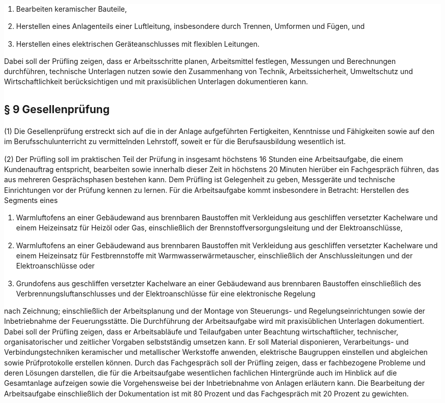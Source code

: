 1.  Bearbeiten keramischer Bauteile,


2.  Herstellen eines Anlagenteils einer Luftleitung, insbesondere durch
    Trennen, Umformen und Fügen, und


3.  Herstellen eines elektrischen Geräteanschlusses mit flexiblen
    Leitungen.



Dabei soll der Prüfling zeigen, dass er Arbeitsschritte planen,
Arbeitsmittel festlegen, Messungen und Berechnungen durchführen,
technische Unterlagen nutzen sowie den Zusammenhang von Technik,
Arbeitssicherheit, Umweltschutz und Wirtschaftlichkeit berücksichtigen
und mit praxisüblichen Unterlagen dokumentieren kann.


## § 9 Gesellenprüfung

(1) Die Gesellenprüfung erstreckt sich auf die in der Anlage
aufgeführten Fertigkeiten, Kenntnisse und Fähigkeiten sowie auf den im
Berufsschulunterricht zu vermittelnden Lehrstoff, soweit er für die
Berufsausbildung wesentlich ist.

(2) Der Prüfling soll im praktischen Teil der Prüfung in insgesamt
höchstens 16 Stunden eine Arbeitsaufgabe, die einem Kundenauftrag
entspricht, bearbeiten sowie innerhalb dieser Zeit in höchstens 20
Minuten hierüber ein Fachgespräch führen, das aus mehreren
Gesprächsphasen bestehen kann. Dem Prüfling ist Gelegenheit zu geben,
Messgeräte und technische Einrichtungen vor der Prüfung kennen zu
lernen. Für die Arbeitsaufgabe kommt insbesondere in Betracht:
Herstellen des Segments eines

1.  Warmluftofens an einer Gebäudewand aus brennbaren Baustoffen mit
    Verkleidung aus geschliffen versetzter Kachelware und einem
    Heizeinsatz für Heizöl oder Gas, einschließlich der
    Brennstoffversorgungsleitung und der Elektroanschlüsse,


2.  Warmluftofens an einer Gebäudewand aus brennbaren Baustoffen mit
    Verkleidung aus geschliffen versetzter Kachelware und einem
    Heizeinsatz für Festbrennstoffe mit Warmwasserwärmetauscher,
    einschließlich der Anschlussleitungen und der Elektroanschlüsse oder


3.  Grundofens aus geschliffen versetzter Kachelware an einer Gebäudewand
    aus brennbaren Baustoffen einschließlich des
    Verbrennungsluftanschlusses und der Elektroanschlüsse für eine
    elektronische Regelung



nach Zeichnung; einschließlich der Arbeitsplanung und der Montage von
Steuerungs- und Regelungseinrichtungen sowie der Inbetriebnahme der
Feuerungsstätte. Die Durchführung der Arbeitsaufgabe wird mit
praxisüblichen Unterlagen dokumentiert. Dabei soll der Prüfling
zeigen, dass er Arbeitsabläufe und Teilaufgaben unter Beachtung
wirtschaftlicher, technischer, organisatorischer und zeitlicher
Vorgaben selbstständig umsetzen kann. Er soll Material disponieren,
Verarbeitungs- und Verbindungstechniken keramischer und metallischer
Werkstoffe anwenden, elektrische Baugruppen einstellen und abgleichen
sowie Prüfprotokolle erstellen können. Durch das Fachgespräch soll der
Prüfling zeigen, dass er fachbezogene Probleme und deren Lösungen
darstellen, die für die Arbeitsaufgabe wesentlichen fachlichen
Hintergründe auch im Hinblick auf die Gesamtanlage aufzeigen sowie die
Vorgehensweise bei der Inbetriebnahme von Anlagen erläutern kann. Die
Bearbeitung der Arbeitsaufgabe einschließlich der Dokumentation ist
mit 80 Prozent und das Fachgespräch mit 20 Prozent zu gewichten.
